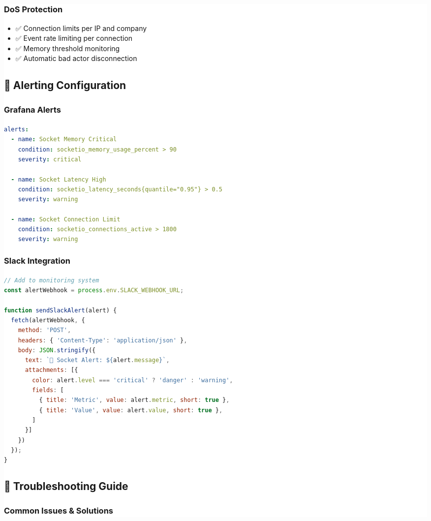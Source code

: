 ### **DoS Protection**
- ✅ Connection limits per IP and company
- ✅ Event rate limiting per connection
- ✅ Memory threshold monitoring
- ✅ Automatic bad actor disconnection

## 🚨 **Alerting Configuration**

### **Grafana Alerts**
```yaml
alerts:
  - name: Socket Memory Critical
    condition: socketio_memory_usage_percent > 90
    severity: critical
    
  - name: Socket Latency High
    condition: socketio_latency_seconds{quantile="0.95"} > 0.5
    severity: warning
    
  - name: Socket Connection Limit
    condition: socketio_connections_active > 1800
    severity: warning
```

### **Slack Integration**
```javascript
// Add to monitoring system
const alertWebhook = process.env.SLACK_WEBHOOK_URL;

function sendSlackAlert(alert) {
  fetch(alertWebhook, {
    method: 'POST',
    headers: { 'Content-Type': 'application/json' },
    body: JSON.stringify({
      text: `🚨 Socket Alert: ${alert.message}`,
      attachments: [{
        color: alert.level === 'critical' ? 'danger' : 'warning',
        fields: [
          { title: 'Metric', value: alert.metric, short: true },
          { title: 'Value', value: alert.value, short: true },
        ]
      }]
    })
  });
}
```

## 📝 **Troubleshooting Guide**

### **Common Issues & Solutions**
